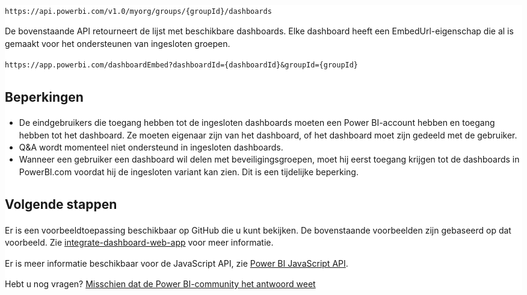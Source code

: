 ```
https://api.powerbi.com/v1.0/myorg/groups/{groupId}/dashboards
```

De bovenstaande API retourneert de lijst met beschikbare dashboards. Elke dashboard heeft een EmbedUrl-eigenschap die al is gemaakt voor het ondersteunen van ingesloten groepen.

```
https://app.powerbi.com/dashboardEmbed?dashboardId={dashboardId}&groupId={groupId}
```

## <a name="limitations"></a>Beperkingen
* De eindgebruikers die toegang hebben tot de ingesloten dashboards moeten een Power BI-account hebben en toegang hebben tot het dashboard. Ze moeten eigenaar zijn van het dashboard, of het dashboard moet zijn gedeeld met de gebruiker.
* Q&A wordt momenteel niet ondersteund in ingesloten dashboards.
* Wanneer een gebruiker een dashboard wil delen met beveiligingsgroepen, moet hij eerst toegang krijgen tot de dashboards in PowerBI.com voordat hij de ingesloten variant kan zien. Dit is een tijdelijke beperking.

## <a name="next-steps"></a>Volgende stappen
Er is een voorbeeldtoepassing beschikbaar op GitHub die u kunt bekijken. De bovenstaande voorbeelden zijn gebaseerd op dat voorbeeld. Zie [integrate-dashboard-web-app](https://github.com/Microsoft/PowerBI-Developer-Samples/tree/master/User%20Owns%20Data/integrate-dashboard-web-app) voor meer informatie.

Er is meer informatie beschikbaar voor de JavaScript API, zie [Power BI JavaScript API](https://github.com/Microsoft/PowerBI-JavaScript).

Hebt u nog vragen? [Misschien dat de Power BI-community het antwoord weet](http://community.powerbi.com/)

